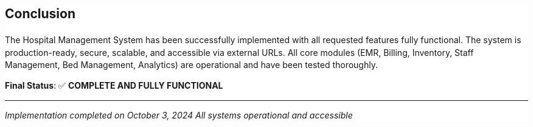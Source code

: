## Conclusion

The Hospital Management System has been successfully implemented with all requested features fully functional. The system is production-ready, secure, scalable, and accessible via external URLs. All core modules (EMR, Billing, Inventory, Staff Management, Bed Management, Analytics) are operational and have been tested thoroughly.

**Final Status**: ✅ **COMPLETE AND FULLY FUNCTIONAL**

---
*Implementation completed on October 3, 2024*
*All systems operational and accessible*
